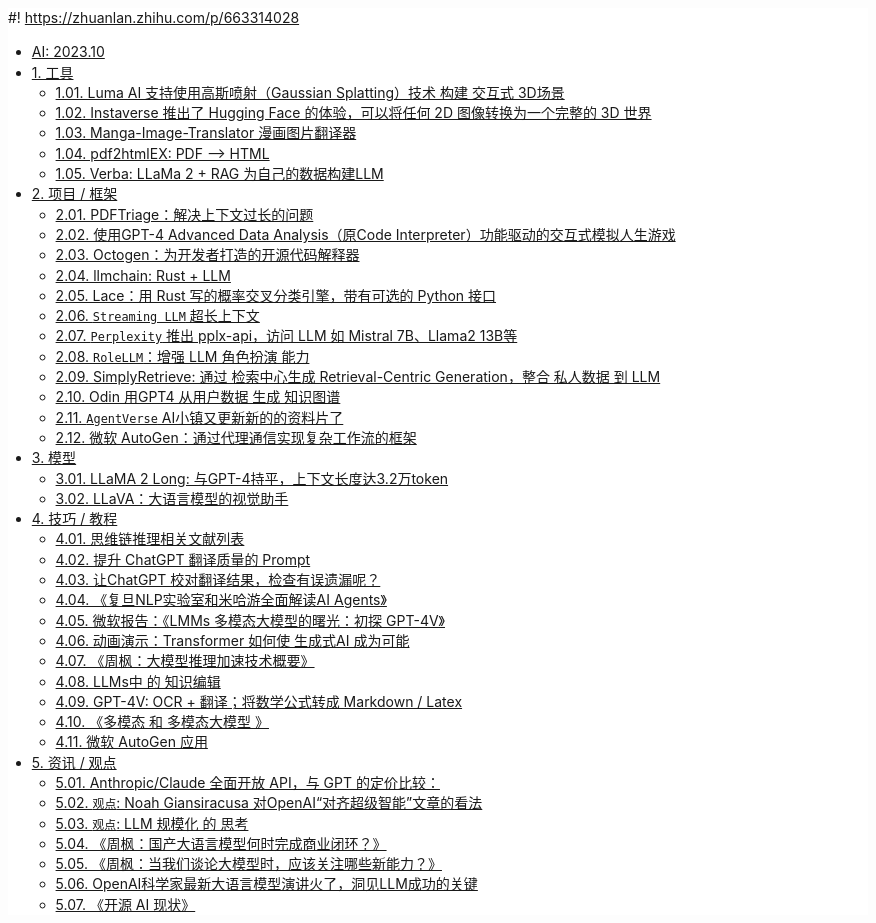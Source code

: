 #! https://zhuanlan.zhihu.com/p/663314028
- [AI: 2023.10](#ai-202310)
- [1. 工具](#1-工具)
  - [1.01. Luma AI 支持使用高斯喷射（Gaussian Splatting）技术 构建 交互式 3D场景](#101-luma-ai-支持使用高斯喷射gaussian-splatting技术-构建-交互式-3d场景)
  - [1.02. Instaverse 推出了 Hugging Face 的体验，可以将任何 2D 图像转换为一个完整的 3D 世界](#102-instaverse-推出了-hugging-face-的体验可以将任何-2d-图像转换为一个完整的-3d-世界)
  - [1.03. Manga-Image-Translator 漫画图片翻译器](#103-manga-image-translator-漫画图片翻译器)
  - [1.04. pdf2htmlEX: PDF --\> HTML](#104-pdf2htmlex-pdf----html)
  - [1.05. Verba: LLaMa 2 + RAG 为自己的数据构建LLM](#105-verba-llama-2--rag-为自己的数据构建llm)
- [2. 项目 / 框架](#2-项目--框架)
  - [2.01. PDFTriage：解决上下文过长的问题](#201-pdftriage解决上下文过长的问题)
  - [2.02. 使用GPT-4 Advanced Data Analysis（原Code Interpreter）功能驱动的交互式模拟人生游戏](#202-使用gpt-4-advanced-data-analysis原code-interpreter功能驱动的交互式模拟人生游戏)
  - [2.03. Octogen：为开发者打造的开源代码解释器](#203-octogen为开发者打造的开源代码解释器)
  - [2.04. llmchain: Rust + LLM](#204-llmchain-rust--llm)
  - [2.05. Lace：用 Rust 写的概率交叉分类引擎，带有可选的 Python 接口](#205-lace用-rust-写的概率交叉分类引擎带有可选的-python-接口)
  - [2.06. `Streaming LLM` 超长上下文](#206-streaming-llm-超长上下文)
  - [2.07. `Perplexity` 推出 pplx-api，访问 LLM 如 Mistral 7B、Llama2 13B等](#207-perplexity-推出-pplx-api访问-llm-如-mistral-7bllama2-13b等)
  - [2.08. `RoleLLM`：增强 LLM 角色扮演 能力](#208-rolellm增强-llm-角色扮演-能力)
  - [2.09. SimplyRetrieve: 通过 检索中心生成 Retrieval-Centric Generation，整合 私人数据 到 LLM](#209-simplyretrieve-通过-检索中心生成-retrieval-centric-generation整合-私人数据-到-llm)
  - [2.10. Odin 用GPT4 从用户数据 生成 知识图谱](#210-odin-用gpt4-从用户数据-生成-知识图谱)
  - [2.11. `AgentVerse` AI小镇又更新新的的资料片了](#211-agentverse-ai小镇又更新新的的资料片了)
  - [2.12. 微软 AutoGen：通过代理通信实现复杂工作流的框架](#212-微软-autogen通过代理通信实现复杂工作流的框架)
- [3. 模型](#3-模型)
  - [3.01. LLaMA 2 Long: 与GPT-4持平，上下文长度达3.2万token](#301-llama-2-long-与gpt-4持平上下文长度达32万token)
  - [3.02. LLaVA：大语言模型的视觉助手](#302-llava大语言模型的视觉助手)
- [4. 技巧 / 教程](#4-技巧--教程)
  - [4.01. 思维链推理相关文献列表](#401-思维链推理相关文献列表)
  - [4.02. 提升 ChatGPT 翻译质量的 Prompt](#402-提升-chatgpt-翻译质量的-prompt)
  - [4.03. 让ChatGPT 校对翻译结果，检查有误遗漏呢？](#403-让chatgpt-校对翻译结果检查有误遗漏呢)
  - [4.04. 《复旦NLP实验室和米哈游全面解读AI Agents》](#404-复旦nlp实验室和米哈游全面解读ai-agents)
  - [4.05. 微软报告：《LMMs 多模态大模型的曙光：初探 GPT-4V》](#405-微软报告lmms-多模态大模型的曙光初探-gpt-4v)
  - [4.06. 动画演示：Transformer 如何使 生成式AI 成为可能](#406-动画演示transformer-如何使-生成式ai-成为可能)
  - [4.07. 《周枫：大模型推理加速技术概要》](#407-周枫大模型推理加速技术概要)
  - [4.08. LLMs中 的 知识编辑](#408-llms中-的-知识编辑)
  - [4.09. GPT-4V: OCR + 翻译；将数学公式转成 Markdown / Latex](#409-gpt-4v-ocr--翻译将数学公式转成-markdown--latex)
  - [4.10. 《多模态 和 多模态大模型 》](#410-多模态-和-多模态大模型-)
  - [4.11. 微软 AutoGen 应用](#411-微软-autogen-应用)
- [5. 资讯 / 观点](#5-资讯--观点)
  - [5.01. Anthropic/Claude 全面开放 API，与 GPT 的定价比较：](#501-anthropicclaude-全面开放-api与-gpt-的定价比较)
  - [5.02. `观点`: Noah Giansiracusa 对OpenAI“对齐超级智能”文章的看法](#502-观点-noah-giansiracusa-对openai对齐超级智能文章的看法)
  - [5.03. `观点`: LLM 规模化 的 思考](#503-观点-llm-规模化-的-思考)
  - [5.04. 《周枫：国产大语言模型何时完成商业闭环？》](#504-周枫国产大语言模型何时完成商业闭环)
  - [5.05. 《周枫：当我们谈论大模型时，应该关注哪些新能力？》](#505-周枫当我们谈论大模型时应该关注哪些新能力)
  - [5.06. OpenAI科学家最新大语言模型演讲火了，洞见LLM成功的关键](#506-openai科学家最新大语言模型演讲火了洞见llm成功的关键)
  - [5.07. 《开源 AI 现状》](#507-开源-ai-现状)
